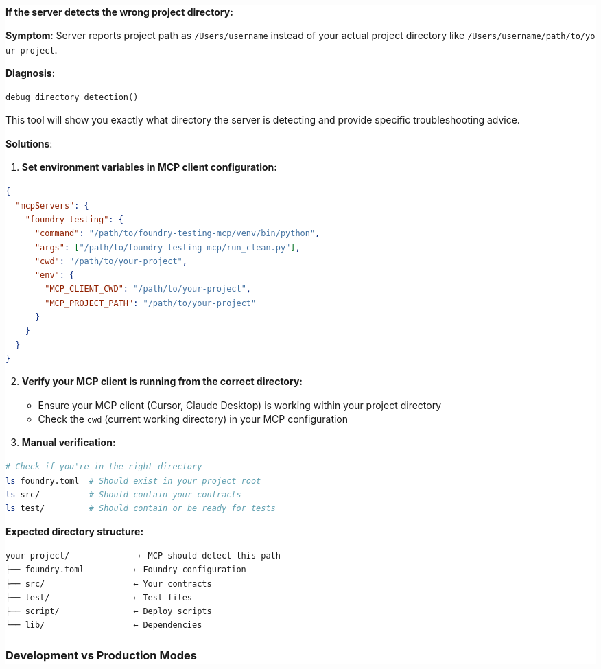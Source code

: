 **If the server detects the wrong project directory:**

**Symptom**: Server reports project path as `/Users/username` instead of your actual project directory like `/Users/username/path/to/your-project`.

**Diagnosis**:
```
debug_directory_detection()
```

This tool will show you exactly what directory the server is detecting and provide specific troubleshooting advice.

**Solutions**:

1. **Set environment variables in MCP client configuration:**
```json
{
  "mcpServers": {
    "foundry-testing": {
      "command": "/path/to/foundry-testing-mcp/venv/bin/python",
      "args": ["/path/to/foundry-testing-mcp/run_clean.py"],
      "cwd": "/path/to/your-project",
      "env": {
        "MCP_CLIENT_CWD": "/path/to/your-project",
        "MCP_PROJECT_PATH": "/path/to/your-project"
      }
    }
  }
}
```

2. **Verify your MCP client is running from the correct directory:**
   - Ensure your MCP client (Cursor, Claude Desktop) is working within your project directory
   - Check the `cwd` (current working directory) in your MCP configuration

3. **Manual verification:**
```bash
# Check if you're in the right directory
ls foundry.toml  # Should exist in your project root
ls src/          # Should contain your contracts
ls test/         # Should contain or be ready for tests
```

**Expected directory structure:**
```
your-project/              ← MCP should detect this path
├── foundry.toml          ← Foundry configuration
├── src/                  ← Your contracts
├── test/                 ← Test files  
├── script/               ← Deploy scripts
└── lib/                  ← Dependencies
```

### Development vs Production Modes
